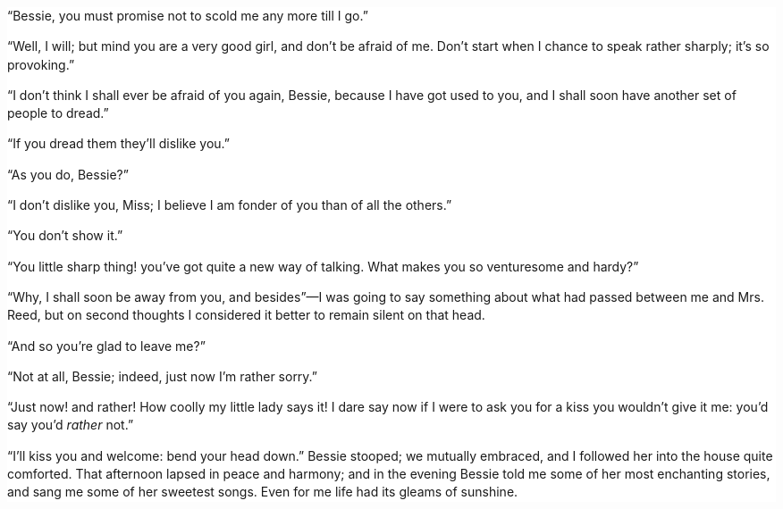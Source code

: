 “Bessie, you must promise not to scold me any more till I go.”

“Well, I will; but mind you are a very good girl, and don’t be afraid of me. Don’t start when I chance to speak rather sharply; it’s so provoking.”

“I don’t think I shall ever be afraid of you again, Bessie, because I have got used to you, and I shall soon have another set of people to dread.”

“If you dread them they’ll dislike you.”

“As you do, Bessie?”

“I don’t dislike you, Miss; I believe I am fonder of you than of all the others.”

“You don’t show it.”

“You little sharp thing! you’ve got quite a new way of talking. What makes you so venturesome and hardy?”

“Why, I shall soon be away from you, and besides”⁠—I was going to say something about what had passed between me and Mrs. Reed, but on second thoughts I considered it better to remain silent on that head.

“And so you’re glad to leave me?”

“Not at all, Bessie; indeed, just now I’m rather sorry.”

“Just now! and rather! How coolly my little lady says it! I dare say now if I were to ask you for a kiss you wouldn’t give it me: you’d say you’d _rather_ not.”

“I’ll kiss you and welcome: bend your head down.” Bessie stooped; we mutually embraced, and I followed her into the house quite comforted. That afternoon lapsed in peace and harmony; and in the evening Bessie told me some of her most enchanting stories, and sang me some of her sweetest songs. Even for me life had its gleams of sunshine.

